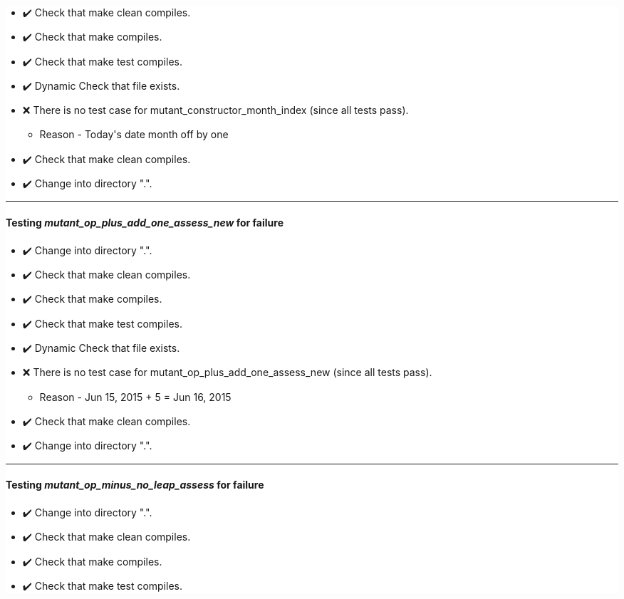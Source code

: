 + :heavy_check_mark:  Check that make clean compiles.



+ :heavy_check_mark:  Check that make  compiles.



+ :heavy_check_mark:  Check that make test compiles.



+ :heavy_check_mark:  Dynamic Check that file exists.

+ :x:  There is no test case for mutant_constructor_month_index (since all tests pass).
   - Reason - Today's date month off by one

+ :heavy_check_mark:  Check that make clean compiles.



+ :heavy_check_mark:  Change into directory ".".

---


#### Testing _mutant_op_plus_add_one_assess_new_ for failure

+ :heavy_check_mark:  Change into directory ".".

+ :heavy_check_mark:  Check that make clean compiles.



+ :heavy_check_mark:  Check that make  compiles.



+ :heavy_check_mark:  Check that make test compiles.



+ :heavy_check_mark:  Dynamic Check that file exists.

+ :x:  There is no test case for mutant_op_plus_add_one_assess_new (since all tests pass).
   - Reason - Jun 15, 2015 + 5 = Jun 16, 2015

+ :heavy_check_mark:  Check that make clean compiles.



+ :heavy_check_mark:  Change into directory ".".

---


#### Testing _mutant_op_minus_no_leap_assess_ for failure

+ :heavy_check_mark:  Change into directory ".".

+ :heavy_check_mark:  Check that make clean compiles.



+ :heavy_check_mark:  Check that make  compiles.



+ :heavy_check_mark:  Check that make test compiles.
